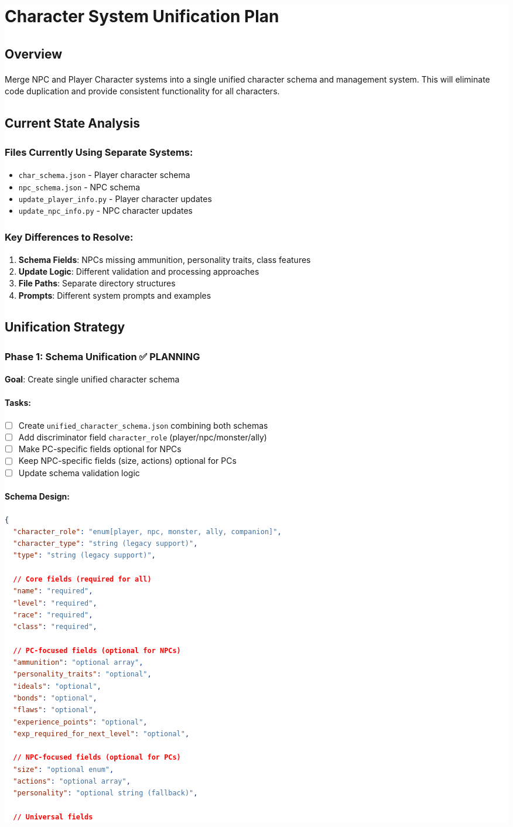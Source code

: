 # Character System Unification Plan

## Overview
Merge NPC and Player Character systems into a single unified character schema and management system. This will eliminate code duplication and provide consistent functionality for all characters.

## Current State Analysis

### Files Currently Using Separate Systems:
- `char_schema.json` - Player character schema
- `npc_schema.json` - NPC schema  
- `update_player_info.py` - Player character updates
- `update_npc_info.py` - NPC character updates

### Key Differences to Resolve:
1. **Schema Fields**: NPCs missing ammunition, personality traits, class features
2. **Update Logic**: Different validation and processing approaches
3. **File Paths**: Separate directory structures
4. **Prompts**: Different system prompts and examples

## Unification Strategy

### Phase 1: Schema Unification ✅ PLANNING
**Goal**: Create single unified character schema

#### Tasks:
- [ ] Create `unified_character_schema.json` combining both schemas
- [ ] Add discriminator field `character_role` (player/npc/monster/ally)
- [ ] Make PC-specific fields optional for NPCs
- [ ] Keep NPC-specific fields (size, actions) optional for PCs
- [ ] Update schema validation logic

#### Schema Design:
```json
{
  "character_role": "enum[player, npc, monster, ally, companion]",
  "character_type": "string (legacy support)",
  "type": "string (legacy support)", 
  
  // Core fields (required for all)
  "name": "required",
  "level": "required",
  "race": "required",
  "class": "required",
  
  // PC-focused fields (optional for NPCs)
  "ammunition": "optional array",
  "personality_traits": "optional",
  "ideals": "optional", 
  "bonds": "optional",
  "flaws": "optional",
  "experience_points": "optional",
  "exp_required_for_next_level": "optional",
  
  // NPC-focused fields (optional for PCs)
  "size": "optional enum",
  "actions": "optional array",
  "personality": "optional string (fallback)",
  
  // Universal fields
```